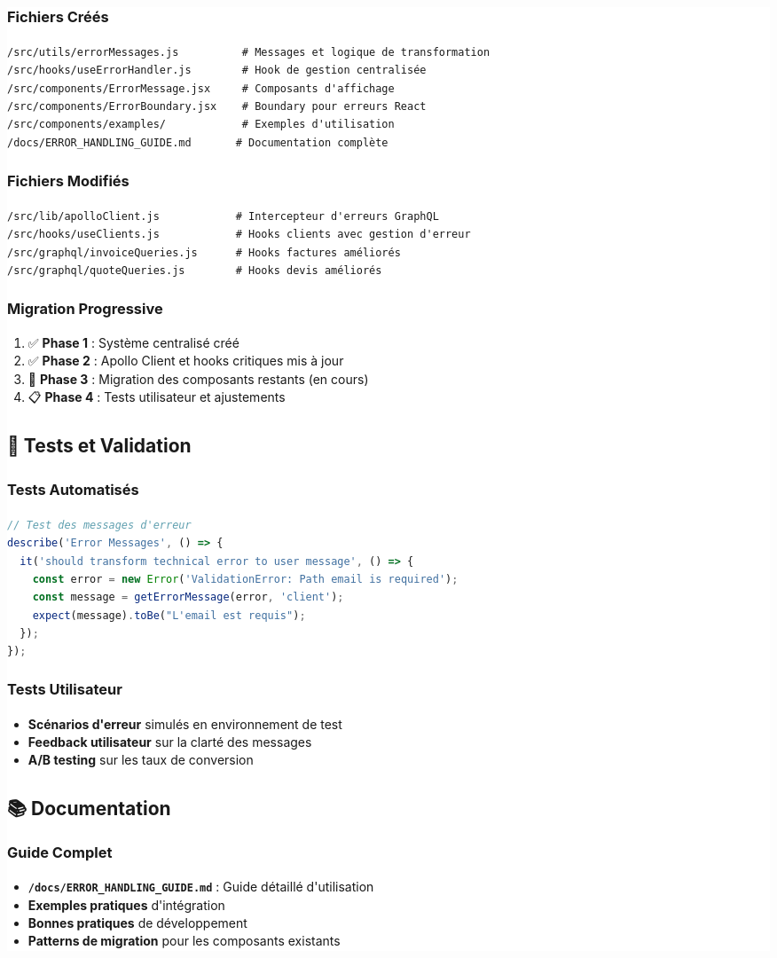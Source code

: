### Fichiers Créés
```
/src/utils/errorMessages.js          # Messages et logique de transformation
/src/hooks/useErrorHandler.js        # Hook de gestion centralisée
/src/components/ErrorMessage.jsx     # Composants d'affichage
/src/components/ErrorBoundary.jsx    # Boundary pour erreurs React
/src/components/examples/            # Exemples d'utilisation
/docs/ERROR_HANDLING_GUIDE.md       # Documentation complète
```

### Fichiers Modifiés
```
/src/lib/apolloClient.js            # Intercepteur d'erreurs GraphQL
/src/hooks/useClients.js            # Hooks clients avec gestion d'erreur
/src/graphql/invoiceQueries.js      # Hooks factures améliorés
/src/graphql/quoteQueries.js        # Hooks devis améliorés
```

### Migration Progressive
1. ✅ **Phase 1** : Système centralisé créé
2. ✅ **Phase 2** : Apollo Client et hooks critiques mis à jour
3. 🔄 **Phase 3** : Migration des composants restants (en cours)
4. 📋 **Phase 4** : Tests utilisateur et ajustements

## 🧪 Tests et Validation

### Tests Automatisés
```javascript
// Test des messages d'erreur
describe('Error Messages', () => {
  it('should transform technical error to user message', () => {
    const error = new Error('ValidationError: Path email is required');
    const message = getErrorMessage(error, 'client');
    expect(message).toBe("L'email est requis");
  });
});
```

### Tests Utilisateur
- **Scénarios d'erreur** simulés en environnement de test
- **Feedback utilisateur** sur la clarté des messages
- **A/B testing** sur les taux de conversion

## 📚 Documentation

### Guide Complet
- **`/docs/ERROR_HANDLING_GUIDE.md`** : Guide détaillé d'utilisation
- **Exemples pratiques** d'intégration
- **Bonnes pratiques** de développement
- **Patterns de migration** pour les composants existants
